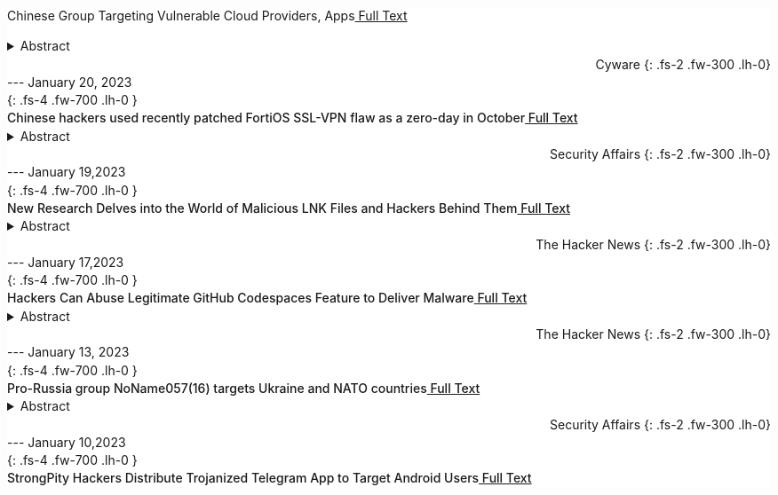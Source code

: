 Chinese Group Targeting Vulnerable Cloud Providers, Apps<a href="https://www.bankinfosecurity.com/chinese-group-targeting-vulnerable-cloud-providers-applications-a-20992?&amp;web_view=true"> Full Text</a>
</p>
<details><summary>Abstract</summary></details>
<div style="text-align: right" markdown="1">
Cyware
{: .fs-2 .fw-300 .lh-0}
</div>
---
January 20, 2023 <br>
{: .fs-4 .fw-700 .lh-0  }
<p style="font-weight:500; margin:0px" markdown="1">
Chinese hackers used recently patched FortiOS SSL-VPN flaw as a zero-day in October<a href="https://securityaffairs.com/141052/hacking/fortios-ssl-vpn-zero-day.html"> Full Text</a>
</p>
<details><summary>Abstract</summary></details>
<div style="text-align: right" markdown="1">
Security Affairs
{: .fs-2 .fw-300 .lh-0}
</div>
---
January 19,2023 <br>
{: .fs-4 .fw-700 .lh-0  }
<p style="font-weight:500; margin:0px" markdown="1">
New Research Delves into the World of Malicious LNK Files and Hackers Behind Them<a href="https://thehackernews.com/2023/01/new-research-delves-into-world-of.html"> Full Text</a>
</p>
<details><summary>Abstract</summary></details>
<div style="text-align: right" markdown="1">
The Hacker News
{: .fs-2 .fw-300 .lh-0}
</div>
---
January 17,2023 <br>
{: .fs-4 .fw-700 .lh-0  }
<p style="font-weight:500; margin:0px" markdown="1">
Hackers Can Abuse Legitimate GitHub Codespaces Feature to Deliver Malware<a href="https://thehackernews.com/2023/01/hackers-can-abuse-legitimate-github.html"> Full Text</a>
</p>
<details><summary>Abstract</summary></details>
<div style="text-align: right" markdown="1">
The Hacker News
{: .fs-2 .fw-300 .lh-0}
</div>
---
January 13, 2023 <br>
{: .fs-4 .fw-700 .lh-0  }
<p style="font-weight:500; margin:0px" markdown="1">
Pro-Russia group NoName057(16) targets Ukraine and NATO countries<a href="https://securityaffairs.com/140760/hacktivism/pro-russian-group-noname05716.html"> Full Text</a>
</p>
<details><summary>Abstract</summary></details>
<div style="text-align: right" markdown="1">
Security Affairs
{: .fs-2 .fw-300 .lh-0}
</div>
---
January 10,2023 <br>
{: .fs-4 .fw-700 .lh-0  }
<p style="font-weight:500; margin:0px" markdown="1">
StrongPity Hackers Distribute Trojanized Telegram App to Target Android Users<a href="https://thehackernews.com/2023/01/strongpity-hackers-distribute.html"> Full Text</a>